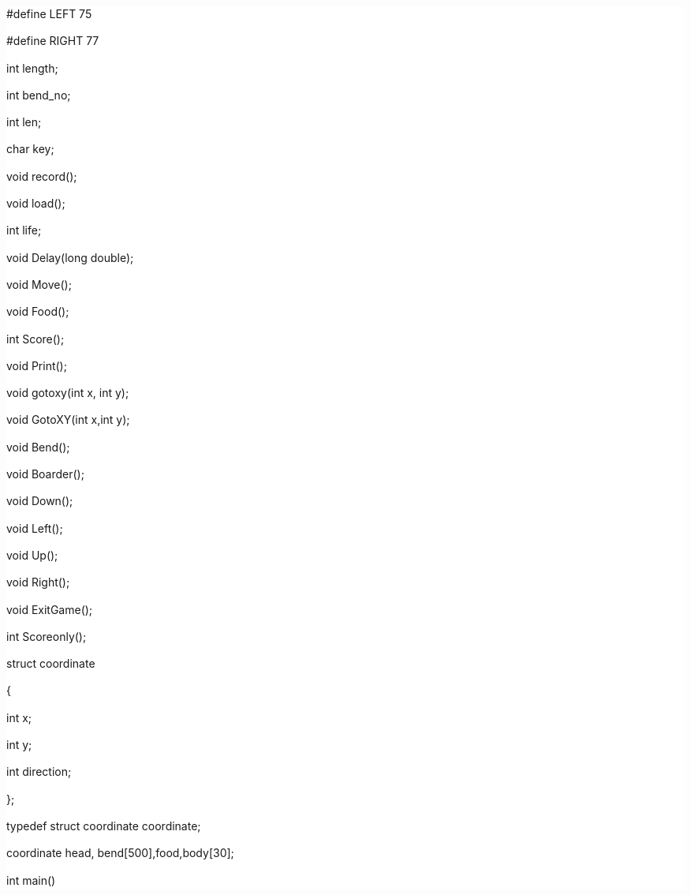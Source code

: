 #define LEFT 75

#define RIGHT 77


int length;

int bend_no;

int len;

char key;

void record();

void load();

int life;

void Delay(long double);

void Move();

void Food();

int Score();

void Print();

void gotoxy(int x, int y);

void GotoXY(int x,int y);

void Bend();

void Boarder();

void Down();

void Left();

void Up();

void Right();

void ExitGame();

int Scoreonly();

struct coordinate

{

 int x;
 
 int y;
 
 int direction;
 
};

typedef struct coordinate coordinate;

coordinate head, bend[500],food,body[30];

int main()
